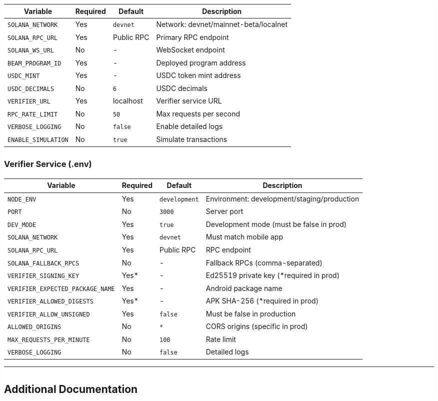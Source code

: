 | Variable | Required | Default | Description |
|----------|----------|---------|-------------|
| `SOLANA_NETWORK` | Yes | `devnet` | Network: devnet/mainnet-beta/localnet |
| `SOLANA_RPC_URL` | Yes | Public RPC | Primary RPC endpoint |
| `SOLANA_WS_URL` | No | - | WebSocket endpoint |
| `BEAM_PROGRAM_ID` | Yes | - | Deployed program address |
| `USDC_MINT` | Yes | - | USDC token mint address |
| `USDC_DECIMALS` | No | `6` | USDC decimals |
| `VERIFIER_URL` | Yes | localhost | Verifier service URL |
| `RPC_RATE_LIMIT` | No | `50` | Max requests per second |
| `VERBOSE_LOGGING` | No | `false` | Enable detailed logs |
| `ENABLE_SIMULATION` | No | `true` | Simulate transactions |

### Verifier Service (.env)

| Variable | Required | Default | Description |
|----------|----------|---------|-------------|
| `NODE_ENV` | Yes | `development` | Environment: development/staging/production |
| `PORT` | No | `3000` | Server port |
| `DEV_MODE` | Yes | `true` | Development mode (must be false in prod) |
| `SOLANA_NETWORK` | Yes | `devnet` | Must match mobile app |
| `SOLANA_RPC_URL` | Yes | Public RPC | RPC endpoint |
| `SOLANA_FALLBACK_RPCS` | No | - | Fallback RPCs (comma-separated) |
| `VERIFIER_SIGNING_KEY` | Yes* | - | Ed25519 private key (*required in prod) |
| `VERIFIER_EXPECTED_PACKAGE_NAME` | Yes | - | Android package name |
| `VERIFIER_ALLOWED_DIGESTS` | Yes* | - | APK SHA-256 (*required in prod) |
| `VERIFIER_ALLOW_UNSIGNED` | Yes | `false` | Must be false in production |
| `ALLOWED_ORIGINS` | No | `*` | CORS origins (specific in prod) |
| `MAX_REQUESTS_PER_MINUTE` | No | `100` | Rate limit |
| `VERBOSE_LOGGING` | No | `false` | Detailed logs |

---

## Additional Documentation
